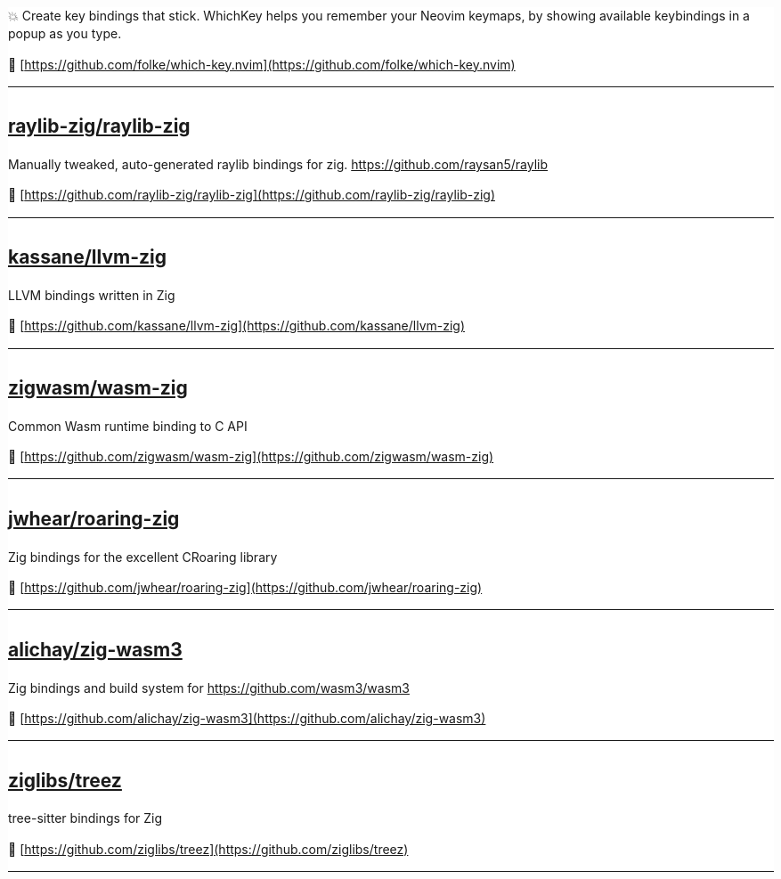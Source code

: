 💥   Create key bindings that stick. WhichKey helps you remember your Neovim keymaps, by showing available keybindings in a popup as you type.

🔗 [https://github.com/folke/which-key.nvim](https://github.com/folke/which-key.nvim)

---

## [raylib-zig/raylib-zig](https://github.com/raylib-zig/raylib-zig)

Manually tweaked, auto-generated raylib bindings for zig. https://github.com/raysan5/raylib

🔗 [https://github.com/raylib-zig/raylib-zig](https://github.com/raylib-zig/raylib-zig)

---

## [kassane/llvm-zig](https://github.com/kassane/llvm-zig)

LLVM bindings written in Zig

🔗 [https://github.com/kassane/llvm-zig](https://github.com/kassane/llvm-zig)

---

## [zigwasm/wasm-zig](https://github.com/zigwasm/wasm-zig)

Common Wasm runtime binding to C API

🔗 [https://github.com/zigwasm/wasm-zig](https://github.com/zigwasm/wasm-zig)

---

## [jwhear/roaring-zig](https://github.com/jwhear/roaring-zig)

Zig bindings for the excellent CRoaring library

🔗 [https://github.com/jwhear/roaring-zig](https://github.com/jwhear/roaring-zig)

---

## [alichay/zig-wasm3](https://github.com/alichay/zig-wasm3)

Zig bindings and build system for https://github.com/wasm3/wasm3

🔗 [https://github.com/alichay/zig-wasm3](https://github.com/alichay/zig-wasm3)

---

## [ziglibs/treez](https://github.com/ziglibs/treez)

tree-sitter bindings for Zig

🔗 [https://github.com/ziglibs/treez](https://github.com/ziglibs/treez)

---
